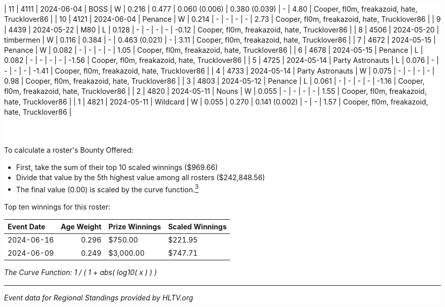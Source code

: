 |           11 |     4111 | 2024-06-04 | BOSS             | W   | 0.216      | 0.477        | 0.060 (0.006)    | 0.380 (0.039)    | -         |     4.80 | Cooper, fl0m, freakazoid, hate, Trucklover86   |
|           10 |     4121 | 2024-06-04 | Penance          | W   | 0.214      | -            | -                | -                | -         |     2.73 | Cooper, fl0m, freakazoid, hate, Trucklover86   |
|            9 |     4439 | 2024-05-22 | M80              | L   | 0.128      | -            | -                | -                | -         |    -0.12 | Cooper, fl0m, freakazoid, hate, Trucklover86   |
|            8 |     4506 | 2024-05-20 | timbermen        | W   | 0.116      | 0.384        | -                | 0.463 (0.021)    | -         |     3.11 | Cooper, fl0m, freakazoid, hate, Trucklover86   |
|            7 |     4672 | 2024-05-15 | Penance          | W   | 0.082      | -            | -                | -                | -         |     1.05 | Cooper, fl0m, freakazoid, hate, Trucklover86   |
|            6 |     4678 | 2024-05-15 | Penance          | L   | 0.082      | -            | -                | -                | -         |    -1.56 | Cooper, fl0m, freakazoid, hate, Trucklover86   |
|            5 |     4725 | 2024-05-14 | Party Astronauts | L   | 0.076      | -            | -                | -                | -         |    -1.41 | Cooper, fl0m, freakazoid, hate, Trucklover86   |
|            4 |     4733 | 2024-05-14 | Party Astronauts | W   | 0.075      | -            | -                | -                | -         |     0.98 | Cooper, fl0m, freakazoid, hate, Trucklover86   |
|            3 |     4803 | 2024-05-12 | Penance          | L   | 0.061      | -            | -                | -                | -         |    -1.16 | Cooper, fl0m, freakazoid, hate, Trucklover86   |
|            2 |     4820 | 2024-05-11 | Nouns            | W   | 0.055      | -            | -                | -                | -         |     1.55 | Cooper, fl0m, freakazoid, hate, Trucklover86   |
|            1 |     4821 | 2024-05-11 | Wildcard         | W   | 0.055      | 0.270        | 0.141 (0.002)    | -                | -         |     1.57 | Cooper, fl0m, freakazoid, hate, Trucklover86   |

<br />
<span id="table2"></span><br />
To calculate a roster's Bounty Offered:<br />

- First, take the sum of their top 10 scaled winnings ($969.66)
- Divide that value by the 5th highest value among all rosters ($242,848.56)
- The final value (0.00) is scaled by the curve function.[<sup>3</sup>](#curveFunction)

Top ten winnings for this roster:<br />

| Event Date | Age Weight | Prize Winnings | Scaled Winnings |
| :- | -: | :- | :- |
| 2024-06-16 |      0.296 | $750.00        | $221.95         |
| 2024-06-09 |      0.249 | $3,000.00      | $747.71         |


<span id="curveFunction"></span>_The Curve Function: 1 / ( 1 + abs( log10( x ) ) )_<br />

---
_Event data for Regional Standings provided by HLTV.org_<br />
